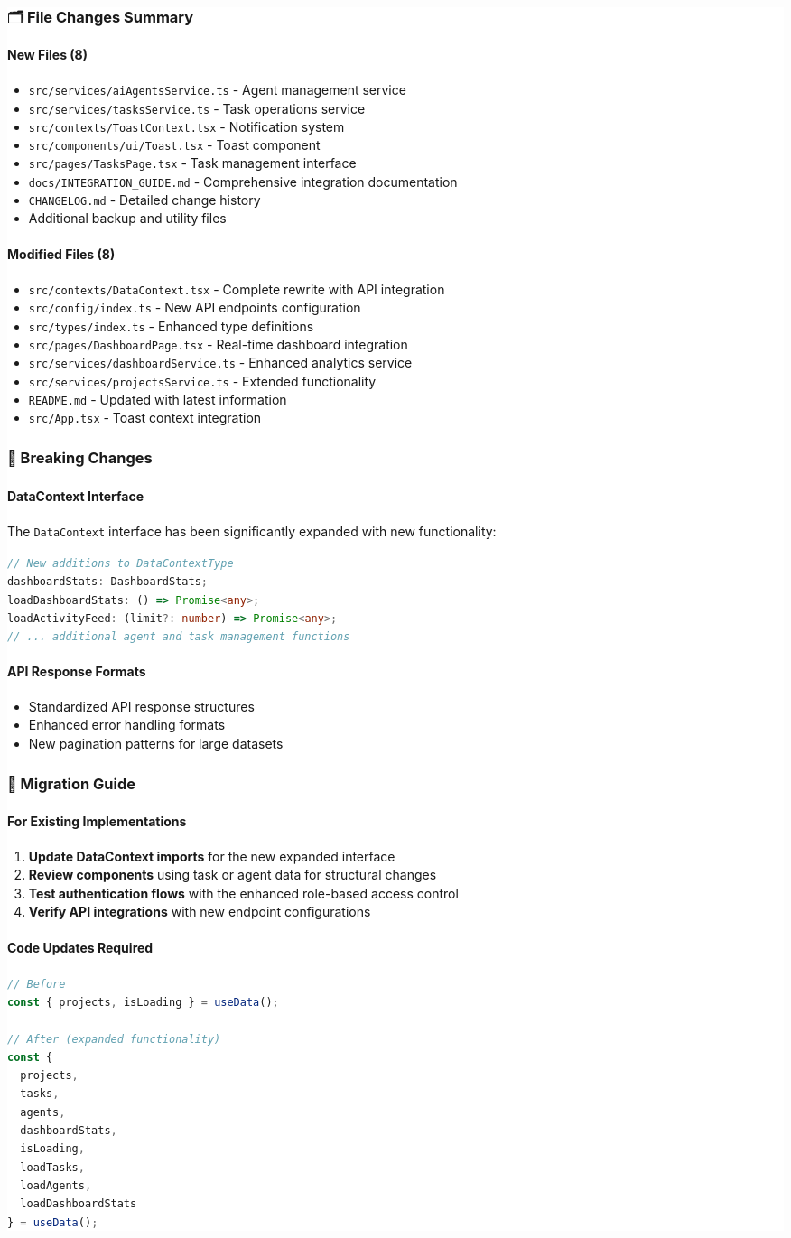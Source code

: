 ### 🗂 File Changes Summary

#### New Files (8)
- `src/services/aiAgentsService.ts` - Agent management service
- `src/services/tasksService.ts` - Task operations service
- `src/contexts/ToastContext.tsx` - Notification system
- `src/components/ui/Toast.tsx` - Toast component
- `src/pages/TasksPage.tsx` - Task management interface
- `docs/INTEGRATION_GUIDE.md` - Comprehensive integration documentation
- `CHANGELOG.md` - Detailed change history
- Additional backup and utility files

#### Modified Files (8)
- `src/contexts/DataContext.tsx` - Complete rewrite with API integration
- `src/config/index.ts` - New API endpoints configuration
- `src/types/index.ts` - Enhanced type definitions
- `src/pages/DashboardPage.tsx` - Real-time dashboard integration
- `src/services/dashboardService.ts` - Enhanced analytics service
- `src/services/projectsService.ts` - Extended functionality
- `README.md` - Updated with latest information
- `src/App.tsx` - Toast context integration

### 🚧 Breaking Changes

#### DataContext Interface
The `DataContext` interface has been significantly expanded with new functionality:

```typescript
// New additions to DataContextType
dashboardStats: DashboardStats;
loadDashboardStats: () => Promise<any>;
loadActivityFeed: (limit?: number) => Promise<any>;
// ... additional agent and task management functions
```

#### API Response Formats
- Standardized API response structures
- Enhanced error handling formats
- New pagination patterns for large datasets

### 🔄 Migration Guide

#### For Existing Implementations
1. **Update DataContext imports** for the new expanded interface
2. **Review components** using task or agent data for structural changes
3. **Test authentication flows** with the enhanced role-based access control
4. **Verify API integrations** with new endpoint configurations

#### Code Updates Required
```typescript
// Before
const { projects, isLoading } = useData();

// After (expanded functionality)
const { 
  projects, 
  tasks, 
  agents, 
  dashboardStats, 
  isLoading,
  loadTasks,
  loadAgents,
  loadDashboardStats 
} = useData();
```